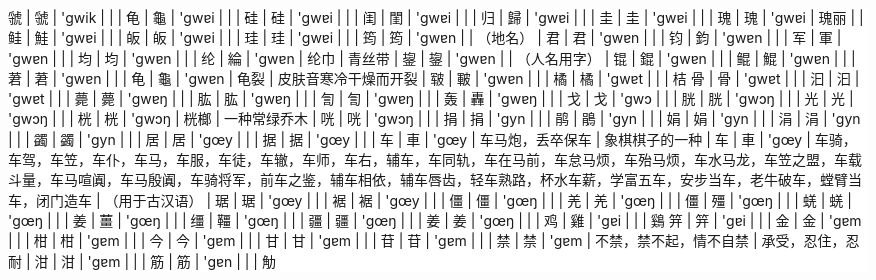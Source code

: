 虢 | 虢 | 'gwik |  |  | 
龟 | 龜 | 'gwɐi |  |  | 
硅 | 硅 | 'gwɐi |  |  | 
闺 | 閨 | 'gwɐi |  |  | 
归 | 歸 | 'gwɐi |  |  | 
圭 | 圭 | 'gwɐi |  |  | 
瑰 | 瑰 | 'gwɐi | 瑰丽 |  | 
鲑 | 鮭 | 'gwɐi |  |  | 
皈 | 皈 | 'gwɐi |  |  | 
珪 | 珪 | 'gwɐi |  |  | 
筠 | 筠 | 'gwɐn |  | （地名） | 
君 | 君 | 'gwɐn |  |  | 
钧 | 鈞 | 'gwɐn |  |  | 
军 | 軍 | 'gwɐn |  |  | 
均 | 均 | 'gwɐn |  |  | 
纶 | 綸 | 'gwɐn | 纶巾 | 青丝带 | 
鋆 | 鋆 | 'gwɐn |  | （人名用字） | 
锟 | 錕 | 'gwɐn |  |  | 
鲲 | 鯤 | 'gwɐn |  |  | 
莙 | 莙 | 'gwɐn |  |  | 
龟 | 龜 | 'gwɐn | 龟裂 | 皮肤音寒冷干燥而开裂 | 
皲 | 皸 | 'gwɐn |  |  | 
橘 | 橘 | 'gwɐt |  |  | 桔
骨 | 骨 | 'gwɐt |  |  | 
汩 | 汩 | 'gwɐt |  |  | 
薨 | 薨 | 'gwɐŋ |  |  | 
肱 | 肱 | 'gwɐŋ |  |  | 
訇 | 訇 | 'gwɐŋ |  |  | 
轰 | 轟 | 'gwɐŋ |  |  | 
戈 | 戈 | 'gwɔ |  |  | 
胱 | 胱 | 'gwɔŋ |  |  | 
光 | 光 | 'gwɔŋ |  |  | 
桄 | 桄 | 'gwɔŋ | 桄榔 | 一种常绿乔木 | 
咣 | 咣 | 'gwɔŋ |  |  | 
捐 | 捐 | 'gyn |  |  | 
鹃 | 鵑 | 'gyn |  |  | 
娟 | 娟 | 'gyn |  |  | 
涓 | 涓 | 'gyn |  |  | 
蠲 | 蠲 | 'gyn |  |  | 
居 | 居 | 'gœy |  |  | 
据 | 据 | 'gœy |  |  | 
车 | 車 | 'gœy | 车马炮，丢卒保车 | 象棋棋子的一种 | 
车 | 車 | 'gœy | 车骑，车驾，车笠，车仆，车马，车服，车徒，车辙，车师，车右，辅车，车同轨，车在马前，车怠马烦，车殆马烦，车水马龙，车笠之盟，车载斗量，车马喧阗，车马殷阗，车骑将军，前车之鉴，辅车相依，辅车唇齿，轻车熟路，杯水车薪，学富五车，安步当车，老牛破车，螳臂当车，闭门造车 | （用于古汉语） | 
琚 | 琚 | 'gœy |  |  | 
裾 | 裾 | 'gœy |  |  | 
僵 | 僵 | 'gœŋ |  |  | 
羌 | 羌 | 'gœŋ |  |  | 
僵 | 殭 | 'gœŋ |  |  | 
蜣 | 蜣 | 'gœŋ |  |  | 
姜 | 薑 | 'gœŋ |  |  | 
缰 | 韁 | 'gœŋ |  |  | 
疆 | 疆 | 'gœŋ |  |  | 
姜 | 姜 | 'gœŋ |  |  | 
鸡 | 雞 | 'gɐi |  |  | 鷄
笄 | 笄 | 'gɐi |  |  | 
金 | 金 | 'gɐm |  |  | 
柑 | 柑 | 'gɐm |  |  | 
今 | 今 | 'gɐm |  |  | 
甘 | 甘 | 'gɐm |  |  | 
苷 | 苷 | 'gɐm |  |  | 
禁 | 禁 | 'gɐm | 不禁，禁不起，情不自禁 | 承受，忍住，忍耐 | 
泔 | 泔 | 'gɐm |  |  | 
筋 | 筋 | 'gɐn |  |  | 觔